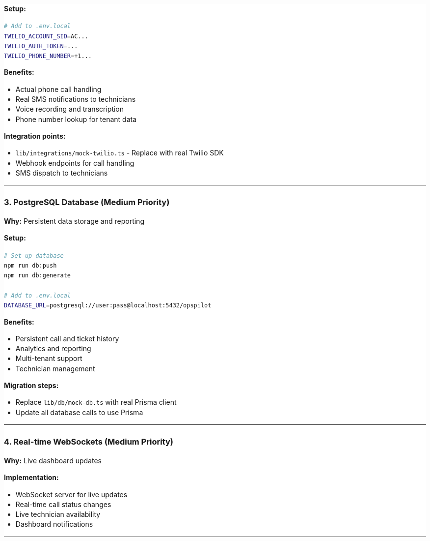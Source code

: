 **Setup:**
```bash
# Add to .env.local
TWILIO_ACCOUNT_SID=AC...
TWILIO_AUTH_TOKEN=...
TWILIO_PHONE_NUMBER=+1...
```

**Benefits:**
- Actual phone call handling
- Real SMS notifications to technicians
- Voice recording and transcription
- Phone number lookup for tenant data

**Integration points:**
- `lib/integrations/mock-twilio.ts` - Replace with real Twilio SDK
- Webhook endpoints for call handling
- SMS dispatch to technicians

---

### 3. **PostgreSQL Database** (Medium Priority)
**Why:** Persistent data storage and reporting

**Setup:**
```bash
# Set up database
npm run db:push
npm run db:generate

# Add to .env.local
DATABASE_URL=postgresql://user:pass@localhost:5432/opspilot
```

**Benefits:**
- Persistent call and ticket history
- Analytics and reporting
- Multi-tenant support
- Technician management

**Migration steps:**
- Replace `lib/db/mock-db.ts` with real Prisma client
- Update all database calls to use Prisma

---

### 4. **Real-time WebSockets** (Medium Priority)
**Why:** Live dashboard updates

**Implementation:**
- WebSocket server for live updates
- Real-time call status changes
- Live technician availability
- Dashboard notifications

---